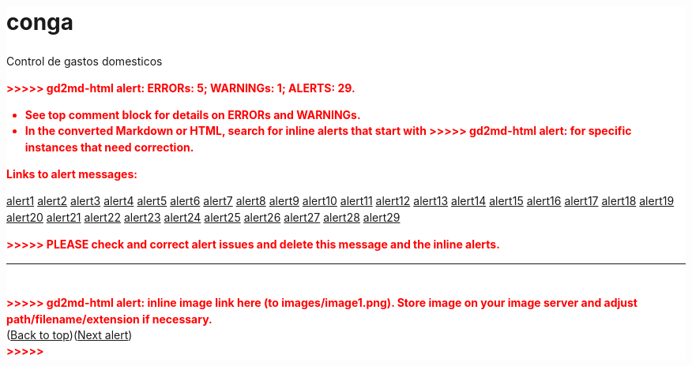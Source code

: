 # conga
Control de gastos domesticos




<p style="color: red; font-weight: bold">>>>>>  gd2md-html alert:  ERRORs: 5; WARNINGs: 1; ALERTS: 29.</p>
<ul style="color: red; font-weight: bold"><li>See top comment block for details on ERRORs and WARNINGs. <li>In the converted Markdown or HTML, search for inline alerts that start with >>>>>  gd2md-html alert:  for specific instances that need correction.</ul>

<p style="color: red; font-weight: bold">Links to alert messages:</p><a href="#gdcalert1">alert1</a>
<a href="#gdcalert2">alert2</a>
<a href="#gdcalert3">alert3</a>
<a href="#gdcalert4">alert4</a>
<a href="#gdcalert5">alert5</a>
<a href="#gdcalert6">alert6</a>
<a href="#gdcalert7">alert7</a>
<a href="#gdcalert8">alert8</a>
<a href="#gdcalert9">alert9</a>
<a href="#gdcalert10">alert10</a>
<a href="#gdcalert11">alert11</a>
<a href="#gdcalert12">alert12</a>
<a href="#gdcalert13">alert13</a>
<a href="#gdcalert14">alert14</a>
<a href="#gdcalert15">alert15</a>
<a href="#gdcalert16">alert16</a>
<a href="#gdcalert17">alert17</a>
<a href="#gdcalert18">alert18</a>
<a href="#gdcalert19">alert19</a>
<a href="#gdcalert20">alert20</a>
<a href="#gdcalert21">alert21</a>
<a href="#gdcalert22">alert22</a>
<a href="#gdcalert23">alert23</a>
<a href="#gdcalert24">alert24</a>
<a href="#gdcalert25">alert25</a>
<a href="#gdcalert26">alert26</a>
<a href="#gdcalert27">alert27</a>
<a href="#gdcalert28">alert28</a>
<a href="#gdcalert29">alert29</a>

<p style="color: red; font-weight: bold">>>>>> PLEASE check and correct alert issues and delete this message and the inline alerts.<hr></p>



# 

<p id="gdcalert1" ><span style="color: red; font-weight: bold">>>>>>  gd2md-html alert: inline image link here (to images/image1.png). Store image on your image server and adjust path/filename/extension if necessary. </span><br>(<a href="#">Back to top</a>)(<a href="#gdcalert2">Next alert</a>)<br><span style="color: red; font-weight: bold">>>>>> </span></p>
